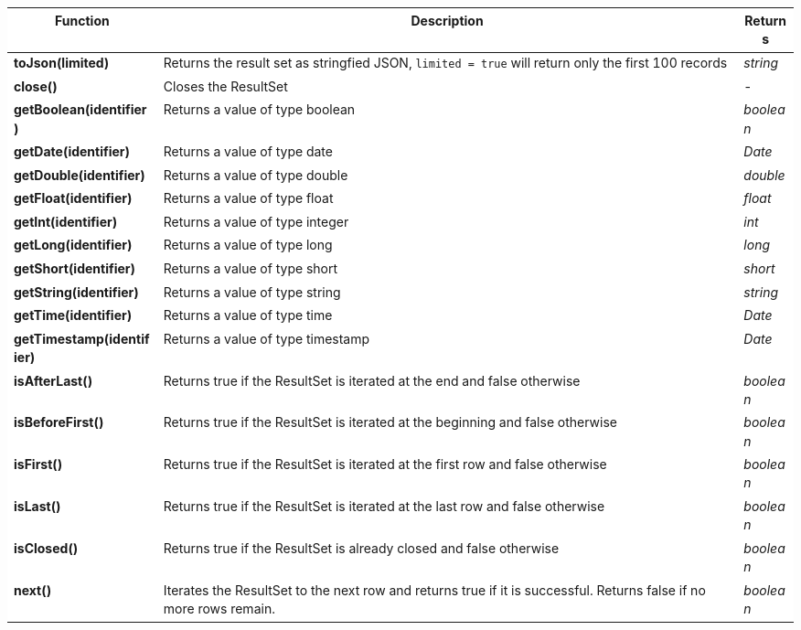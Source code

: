 Function     | Description | Returns
------------ | ----------- | --------
**toJson(limited)** | Returns the result set as stringfied JSON, `limited = true` will return only the first 100 records | *string*
**close()**   | Closes the ResultSet | -
**getBoolean(identifier)**   | Returns a value of type boolean | *boolean*
**getDate(identifier)**   | Returns a value of type date | *Date*
**getDouble(identifier)**   | Returns a value of type double | *double*
**getFloat(identifier)**   | Returns a value of type float | *float*
**getInt(identifier)**   | Returns a value of type integer | *int*
**getLong(identifier)**   | Returns a value of type long | *long*
**getShort(identifier)**   | Returns a value of type short | *short*
**getString(identifier)**   | Returns a value of type string | *string*
**getTime(identifier)**   | Returns a value of type time | *Date*
**getTimestamp(identifier)**   | Returns a value of type timestamp | *Date*
**isAfterLast()**   | Returns true if the ResultSet is iterated at the end and false otherwise | *boolean*
**isBeforeFirst()**   | Returns true if the ResultSet is iterated at the beginning and false otherwise | *boolean*
**isFirst()**   | Returns true if the ResultSet is iterated at the first row and false otherwise | *boolean*
**isLast()**   | Returns true if the ResultSet is iterated at the last row and false otherwise | *boolean*
**isClosed()**   | Returns true if the ResultSet is already closed and false otherwise | *boolean*
**next()**   | Iterates the ResultSet to the next row and returns true if it is successful. Returns false if no more rows remain. | *boolean*
